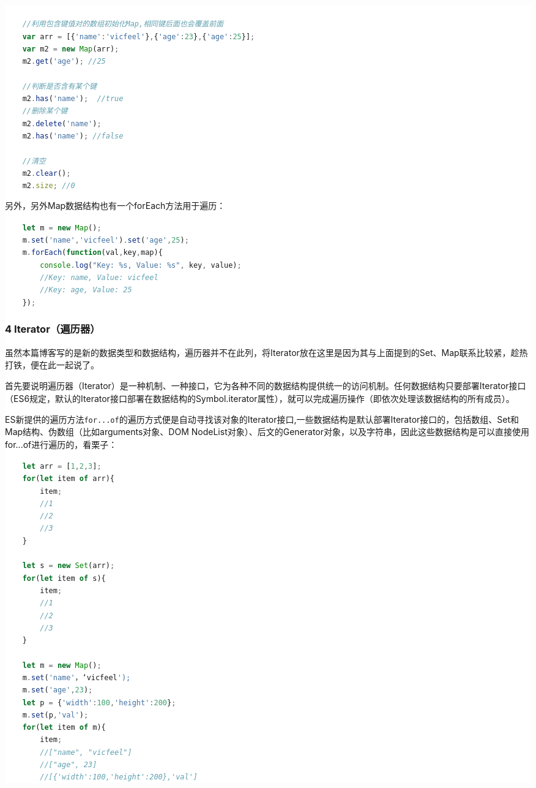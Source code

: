 ```js
    
    //利用包含键值对的数组初始化Map,相同键后面也会覆盖前面
    var arr = [{'name':'vicfeel'},{'age':23},{'age':25}];
    var m2 = new Map(arr);
    m2.get('age'); //25
    
    //判断是否含有某个键
    m2.has('name');  //true
    //删除某个键
    m2.delete('name');
    m2.has('name'); //false
    
    //清空
    m2.clear();
    m2.size; //0
```

另外，另外Map数据结构也有一个forEach方法用于遍历：

```js
    let m = new Map();
    m.set('name','vicfeel').set('age',25);
    m.forEach(function(val,key,map){
        console.log("Key: %s, Value: %s", key, value);
        //Key: name, Value: vicfeel
        //Key: age, Value: 25
    });
```

### 4 Iterator（遍历器）

虽然本篇博客写的是新的数据类型和数据结构，遍历器并不在此列，将Iterator放在这里是因为其与上面提到的Set、Map联系比较紧，趁热打铁，便在此一起说了。

首先要说明遍历器（Iterator）是一种机制、一种接口，它为各种不同的数据结构提供统一的访问机制。任何数据结构只要部署Iterator接口（ES6规定，默认的Iterator接口部署在数据结构的Symbol.iterator属性），就可以完成遍历操作（即依次处理该数据结构的所有成员）。

ES新提供的遍历方法`for...of`的遍历方式便是自动寻找该对象的Iterator接口,一些数据结构是默认部署Iterator接口的，包括数组、Set和Map结构、伪数组（比如arguments对象、DOM NodeList对象）、后文的Generator对象，以及字符串，因此这些数据结构是可以直接使用for...of进行遍历的，看栗子：

```js
    let arr = [1,2,3];
    for(let item of arr){
        item;
        //1
        //2
        //3
    }
    
    let s = new Set(arr);
    for(let item of s){
        item;
        //1
        //2
        //3
    }
    
    let m = new Map();
    m.set('name'，‘vicfeel');
    m.set('age',23);
    let p = {'width':100,'height':200};
    m.set(p,'val');
    for(let item of m){
        item;
        //["name", "vicfeel"]
        //["age", 23]
        //[{'width':100,'height':200},'val']
```